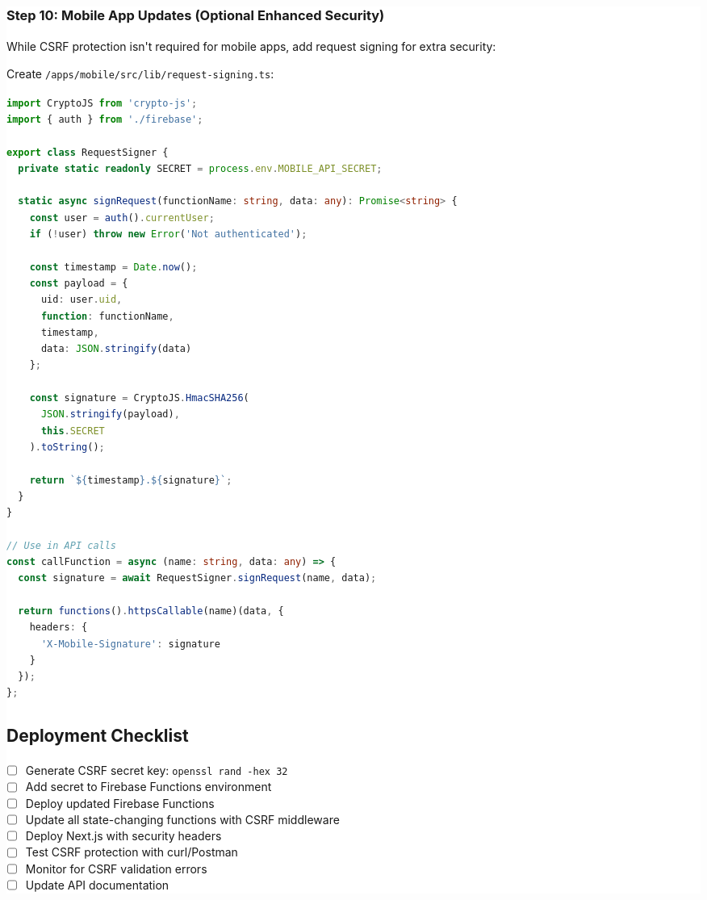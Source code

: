 ### Step 10: Mobile App Updates (Optional Enhanced Security)

While CSRF protection isn't required for mobile apps, add request signing for extra security:

Create `/apps/mobile/src/lib/request-signing.ts`:

```typescript
import CryptoJS from 'crypto-js';
import { auth } from './firebase';

export class RequestSigner {
  private static readonly SECRET = process.env.MOBILE_API_SECRET;
  
  static async signRequest(functionName: string, data: any): Promise<string> {
    const user = auth().currentUser;
    if (!user) throw new Error('Not authenticated');
    
    const timestamp = Date.now();
    const payload = {
      uid: user.uid,
      function: functionName,
      timestamp,
      data: JSON.stringify(data)
    };
    
    const signature = CryptoJS.HmacSHA256(
      JSON.stringify(payload),
      this.SECRET
    ).toString();
    
    return `${timestamp}.${signature}`;
  }
}

// Use in API calls
const callFunction = async (name: string, data: any) => {
  const signature = await RequestSigner.signRequest(name, data);
  
  return functions().httpsCallable(name)(data, {
    headers: {
      'X-Mobile-Signature': signature
    }
  });
};
```

## Deployment Checklist

- [ ] Generate CSRF secret key: `openssl rand -hex 32`
- [ ] Add secret to Firebase Functions environment
- [ ] Deploy updated Firebase Functions
- [ ] Update all state-changing functions with CSRF middleware
- [ ] Deploy Next.js with security headers
- [ ] Test CSRF protection with curl/Postman
- [ ] Monitor for CSRF validation errors
- [ ] Update API documentation
